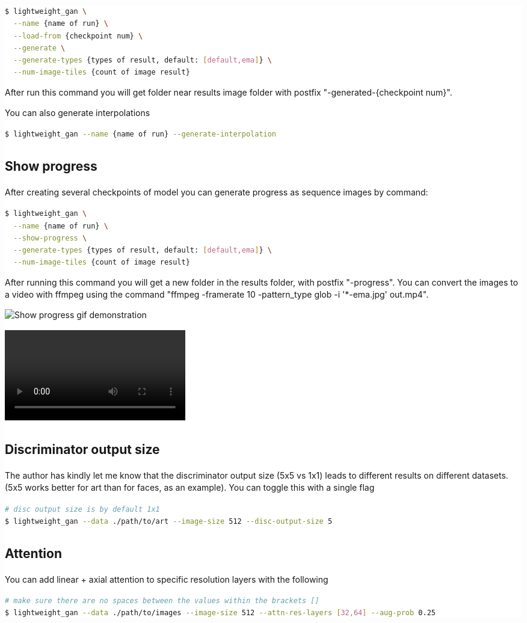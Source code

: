 ```bash
$ lightweight_gan \
  --name {name of run} \
  --load-from {checkpoint num} \
  --generate \
  --generate-types {types of result, default: [default,ema]} \
  --num-image-tiles {count of image result}
```

After run this command you will get folder near results image folder with postfix "-generated-{checkpoint num}".

You can also generate interpolations

```bash
$ lightweight_gan --name {name of run} --generate-interpolation
```

## Show progress

After creating several checkpoints of model you can generate progress as sequence images by command:

```bash
$ lightweight_gan \
  --name {name of run} \
  --show-progress \
  --generate-types {types of result, default: [default,ema]} \
  --num-image-tiles {count of image result}
```

After running this command you will get a new folder in the results folder, with postfix "-progress". You can convert the images to a video with ffmpeg using the command "ffmpeg -framerate 10 -pattern_type glob -i '*-ema.jpg' out.mp4".

![Show progress gif demonstration](./docs/show_progress/show-progress.gif)

![Show progress video demonstration](./docs/show_progress/show-progress.mp4)

## Discriminator output size

The author has kindly let me know that the discriminator output size (5x5 vs 1x1) leads to different results on different datasets. (5x5 works better for art than for faces, as an example). You can toggle this with a single flag

```bash
# disc output size is by default 1x1
$ lightweight_gan --data ./path/to/art --image-size 512 --disc-output-size 5
```

## Attention

You can add linear + axial attention to specific resolution layers with the following

```bash
# make sure there are no spaces between the values within the brackets []
$ lightweight_gan --data ./path/to/images --image-size 512 --attn-res-layers [32,64] --aug-prob 0.25
```
